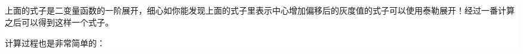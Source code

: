 <g data-mml-node="mi" transform="translate(939,0)"><use data-c="1D465" xlink:href="#MJX-109-TEX-I-1D465"></use></g><g data-mml-node="mo" transform="translate(1733.2,0)"><use data-c="2B" xlink:href="#MJX-109-TEX-N-2B"></use></g><g data-mml-node="mi" transform="translate(2733.4,0)"><use data-c="1D462" xlink:href="#MJX-109-TEX-I-1D462"></use></g><g data-mml-node="mo" transform="translate(3305.4,0)"><use data-c="2C" xlink:href="#MJX-109-TEX-N-2C"></use></g><g data-mml-node="mi" transform="translate(3750.1,0)"><use data-c="1D466" xlink:href="#MJX-109-TEX-I-1D466"></use></g><g data-mml-node="mo" transform="translate(4462.3,0)"><use data-c="2B" xlink:href="#MJX-109-TEX-N-2B"></use></g><g data-mml-node="mi" transform="translate(5462.6,0)"><use data-c="1D463" xlink:href="#MJX-109-TEX-I-1D463"></use></g><g data-mml-node="mo" transform="translate(5947.6,0)"><use data-c="29" xlink:href="#MJX-109-TEX-N-29"></use></g><g data-mml-node="mo" transform="translate(6614.3,0)"><use data-c="2248" xlink:href="#MJX-109-TEX-N-2248"></use></g><g data-mml-node="mi" transform="translate(7670.1,0)"><use data-c="1D453" xlink:href="#MJX-109-TEX-I-1D453"></use></g><g data-mml-node="mo" transform="translate(8220.1,0)"><use data-c="28" xlink:href="#MJX-109-TEX-N-28"></use></g><g data-mml-node="mi" transform="translate(8609.1,0)"><use data-c="1D465" xlink:href="#MJX-109-TEX-I-1D465"></use></g><g data-mml-node="mo" transform="translate(9181.1,0)"><use data-c="2C" xlink:href="#MJX-109-TEX-N-2C"></use></g><g data-mml-node="mi" transform="translate(9625.8,0)"><use data-c="1D466" xlink:href="#MJX-109-TEX-I-1D466"></use></g><g data-mml-node="mo" transform="translate(10115.8,0)"><use data-c="29" xlink:href="#MJX-109-TEX-N-29"></use></g><g data-mml-node="mo" transform="translate(10727,0)"><use data-c="2B" xlink:href="#MJX-109-TEX-N-2B"></use></g><g data-mml-node="mi" transform="translate(11727.2,0)"><use data-c="1D462" xlink:href="#MJX-109-TEX-I-1D462"></use></g><g data-mml-node="msub" transform="translate(12299.2,0)"><g data-mml-node="mi"><use data-c="1D453" xlink:href="#MJX-109-TEX-I-1D453"></use></g><g data-mml-node="mi" transform="translate(523,-150) scale(0.707)"><use data-c="1D465" xlink:href="#MJX-109-TEX-I-1D465"></use></g></g><g data-mml-node="mo" transform="translate(13276.7,0)"><use data-c="28" xlink:href="#MJX-109-TEX-N-28"></use></g><g data-mml-node="mi" transform="translate(13665.7,0)"><use data-c="1D465" xlink:href="#MJX-109-TEX-I-1D465"></use></g><g data-mml-node="mo" transform="translate(14237.7,0)"><use data-c="2C" xlink:href="#MJX-109-TEX-N-2C"></use></g><g data-mml-node="mi" transform="translate(14682.4,0)"><use data-c="1D466" xlink:href="#MJX-109-TEX-I-1D466"></use></g><g data-mml-node="mo" transform="translate(15172.4,0)"><use data-c="29" xlink:href="#MJX-109-TEX-N-29"></use></g><g data-mml-node="mo" transform="translate(15783.6,0)"><use data-c="2B" xlink:href="#MJX-109-TEX-N-2B"></use></g><g data-mml-node="mi" transform="translate(16783.8,0)"><use data-c="1D463" xlink:href="#MJX-109-TEX-I-1D463"></use></g><g data-mml-node="msub" transform="translate(17268.8,0)"><g data-mml-node="mi"><use data-c="1D453" xlink:href="#MJX-109-TEX-I-1D453"></use></g><g data-mml-node="mi" transform="translate(523,-150) scale(0.707)"><use data-c="1D466" xlink:href="#MJX-109-TEX-I-1D466"></use></g></g><g data-mml-node="mo" transform="translate(18188.3,0)"><use data-c="28" xlink:href="#MJX-109-TEX-N-28"></use></g><g data-mml-node="mi" transform="translate(18577.3,0)"><use data-c="1D465" xlink:href="#MJX-109-TEX-I-1D465"></use></g><g data-mml-node="mo" transform="translate(19149.3,0)"><use data-c="2C" xlink:href="#MJX-109-TEX-N-2C"></use></g><g data-mml-node="mi" transform="translate(19593.9,0)"><use data-c="1D466" xlink:href="#MJX-109-TEX-I-1D466"></use></g><g data-mml-node="mo" transform="translate(20083.9,0)"><use data-c="29" xlink:href="#MJX-109-TEX-N-29"></use></g></g></g></svg></mjx-container></div></div>
<p>上面的式子是二变量函数的一阶展开，细心如你能发现上面的式子里表示中心增加偏移后的灰度值的式子可以使用泰勒展开！经过一番计算之后可以得到这样一个式子。</p>
<p>计算过程也是非常简单的：</p>